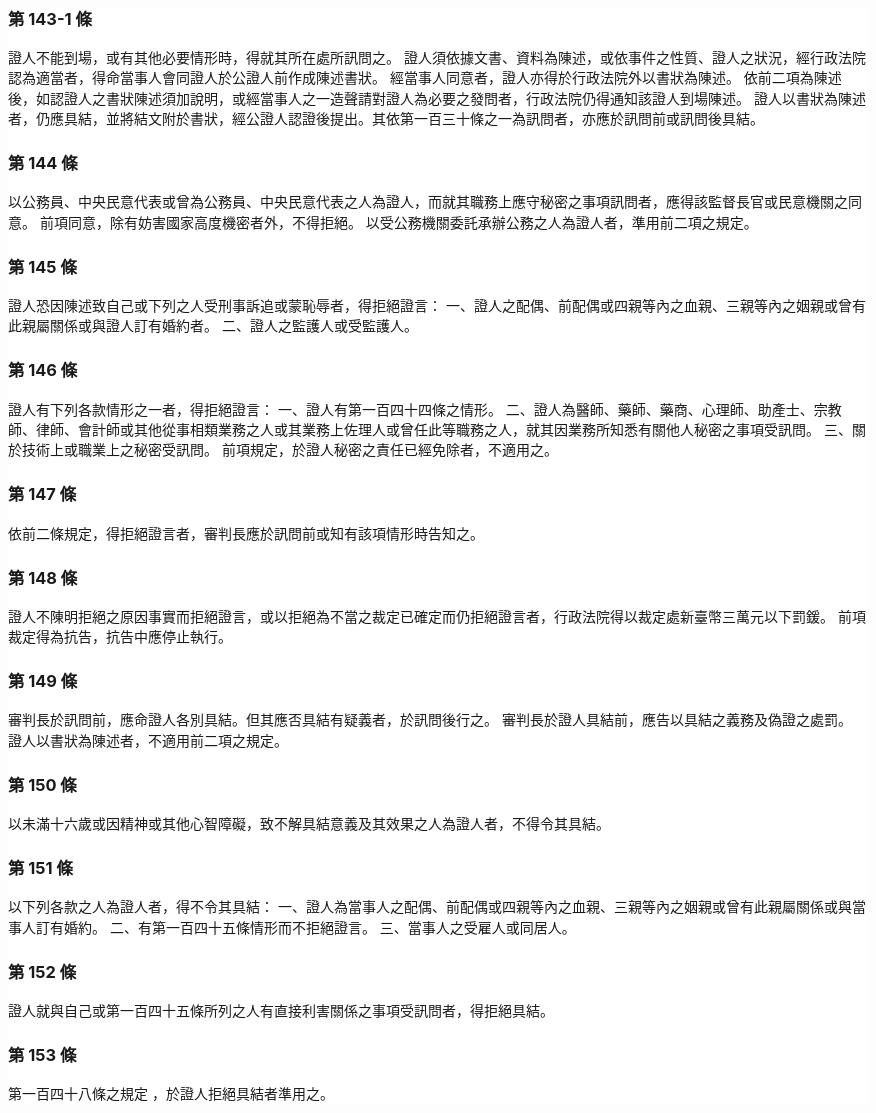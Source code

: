 ### 第 143-1 條
證人不能到場，或有其他必要情形時，得就其所在處所訊問之。
證人須依據文書、資料為陳述，或依事件之性質、證人之狀況，經行政法院認為適當者，得命當事人會同證人於公證人前作成陳述書狀。
經當事人同意者，證人亦得於行政法院外以書狀為陳述。
依前二項為陳述後，如認證人之書狀陳述須加說明，或經當事人之一造聲請對證人為必要之發問者，行政法院仍得通知該證人到場陳述。
證人以書狀為陳述者，仍應具結，並將結文附於書狀，經公證人認證後提出。其依第一百三十條之一為訊問者，亦應於訊問前或訊問後具結。

### 第 144 條
以公務員、中央民意代表或曾為公務員、中央民意代表之人為證人，而就其職務上應守秘密之事項訊問者，應得該監督長官或民意機關之同意。
前項同意，除有妨害國家高度機密者外，不得拒絕。
以受公務機關委託承辦公務之人為證人者，準用前二項之規定。

### 第 145 條
證人恐因陳述致自己或下列之人受刑事訴追或蒙恥辱者，得拒絕證言：
一、證人之配偶、前配偶或四親等內之血親、三親等內之姻親或曾有此親屬關係或與證人訂有婚約者。
二、證人之監護人或受監護人。

### 第 146 條
證人有下列各款情形之一者，得拒絕證言：
一、證人有第一百四十四條之情形。
二、證人為醫師、藥師、藥商、心理師、助產士、宗教師、律師、會計師或其他從事相類業務之人或其業務上佐理人或曾任此等職務之人，就其因業務所知悉有關他人秘密之事項受訊問。
三、關於技術上或職業上之秘密受訊問。
前項規定，於證人秘密之責任已經免除者，不適用之。

### 第 147 條
依前二條規定，得拒絕證言者，審判長應於訊問前或知有該項情形時告知之。

### 第 148 條
證人不陳明拒絕之原因事實而拒絕證言，或以拒絕為不當之裁定已確定而仍拒絕證言者，行政法院得以裁定處新臺幣三萬元以下罰鍰。
前項裁定得為抗告，抗告中應停止執行。

### 第 149 條
審判長於訊問前，應命證人各別具結。但其應否具結有疑義者，於訊問後行之。
審判長於證人具結前，應告以具結之義務及偽證之處罰。
證人以書狀為陳述者，不適用前二項之規定。

### 第 150 條
以未滿十六歲或因精神或其他心智障礙，致不解具結意義及其效果之人為證人者，不得令其具結。

### 第 151 條
以下列各款之人為證人者，得不令其具結：
一、證人為當事人之配偶、前配偶或四親等內之血親、三親等內之姻親或曾有此親屬關係或與當事人訂有婚約。
二、有第一百四十五條情形而不拒絕證言。
三、當事人之受雇人或同居人。

### 第 152 條
證人就與自己或第一百四十五條所列之人有直接利害關係之事項受訊問者，得拒絕具結。

### 第 153 條
第一百四十八條之規定 ，於證人拒絕具結者準用之。
